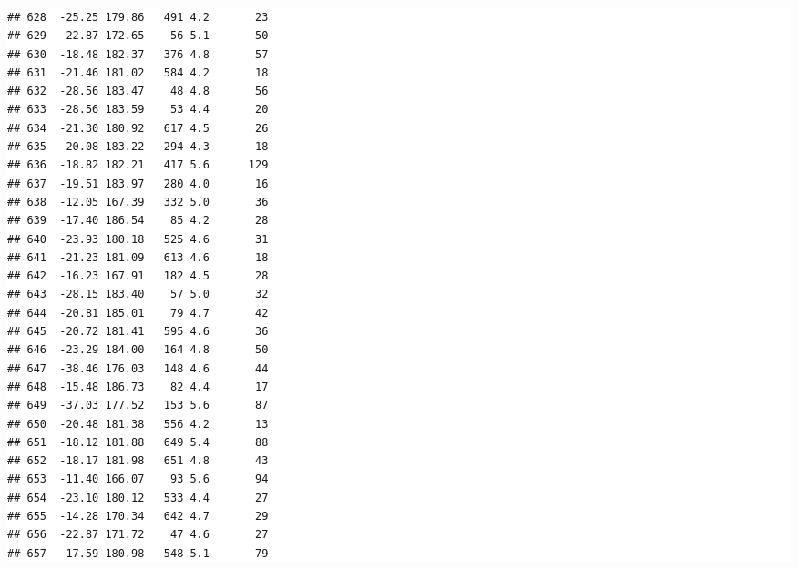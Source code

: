     ## 628  -25.25 179.86   491 4.2       23
    ## 629  -22.87 172.65    56 5.1       50
    ## 630  -18.48 182.37   376 4.8       57
    ## 631  -21.46 181.02   584 4.2       18
    ## 632  -28.56 183.47    48 4.8       56
    ## 633  -28.56 183.59    53 4.4       20
    ## 634  -21.30 180.92   617 4.5       26
    ## 635  -20.08 183.22   294 4.3       18
    ## 636  -18.82 182.21   417 5.6      129
    ## 637  -19.51 183.97   280 4.0       16
    ## 638  -12.05 167.39   332 5.0       36
    ## 639  -17.40 186.54    85 4.2       28
    ## 640  -23.93 180.18   525 4.6       31
    ## 641  -21.23 181.09   613 4.6       18
    ## 642  -16.23 167.91   182 4.5       28
    ## 643  -28.15 183.40    57 5.0       32
    ## 644  -20.81 185.01    79 4.7       42
    ## 645  -20.72 181.41   595 4.6       36
    ## 646  -23.29 184.00   164 4.8       50
    ## 647  -38.46 176.03   148 4.6       44
    ## 648  -15.48 186.73    82 4.4       17
    ## 649  -37.03 177.52   153 5.6       87
    ## 650  -20.48 181.38   556 4.2       13
    ## 651  -18.12 181.88   649 5.4       88
    ## 652  -18.17 181.98   651 4.8       43
    ## 653  -11.40 166.07    93 5.6       94
    ## 654  -23.10 180.12   533 4.4       27
    ## 655  -14.28 170.34   642 4.7       29
    ## 656  -22.87 171.72    47 4.6       27
    ## 657  -17.59 180.98   548 5.1       79